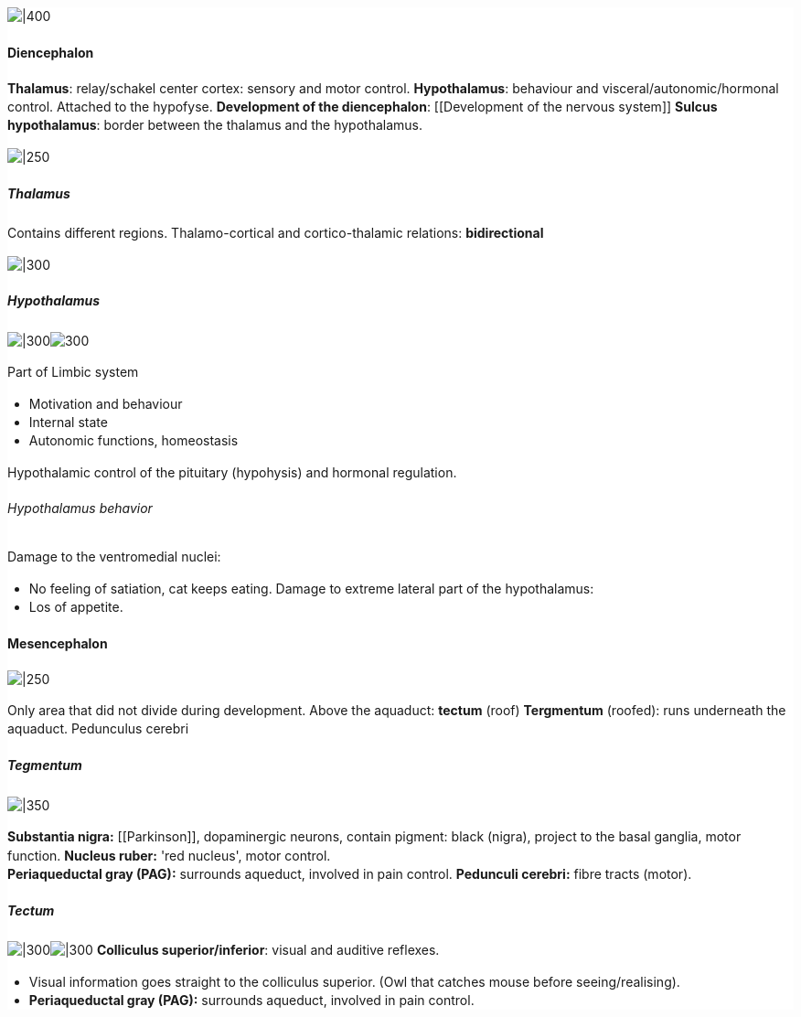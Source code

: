![|400](https://i.imgur.com/xadGAeA.png)

#### Diencephalon
**Thalamus**: relay/schakel center cortex: sensory and motor control. 
**Hypothalamus**: behaviour and visceral/autonomic/hormonal control. Attached to the hypofyse. 
**Development of the diencephalon**: [[Development of the nervous system]]
**Sulcus hypothalamus**: border between the thalamus and the hypothalamus.

![|250](https://i.imgur.com/qBhKEda.png)

##### Thalamus
Contains different regions. 
Thalamo-cortical and cortico-thalamic relations: **bidirectional**

![|300](https://i.imgur.com/lfpQyt6.png)

##### Hypothalamus
![|300](https://i.imgur.com/wvNjohf.png)![300](https://i.imgur.com/OVBmTkX.png)

Part of Limbic system
- Motivation and behaviour
- Internal state
- Autonomic functions, homeostasis

Hypothalamic control of the pituitary (hypohysis) and hormonal regulation.

###### Hypothalamus behavior
Damage to the ventromedial nuclei:
- No feeling of satiation, cat keeps eating. 
Damage to extreme lateral part of the hypothalamus:
- Los of appetite.

#### Mesencephalon
![|250](https://i.imgur.com/rLqqoX1.png)

Only area that did not divide during development. 
Above the aquaduct: **tectum** (roof)
**Tergmentum** (roofed): runs underneath the aquaduct.
Pedunculus cerebri

##### Tegmentum
![|350](https://i.imgur.com/UHLocAP.png)

**Substantia nigra:** [[Parkinson]], dopaminergic neurons, contain pigment: black (nigra), project to the basal ganglia, motor function. 
**Nucleus ruber:** 'red nucleus', motor control.  
**Periaqueductal gray (PAG):** surrounds aqueduct, involved in pain control. 
**Pedunculi cerebri:** fibre tracts (motor).

##### Tectum
![|300](https://i.imgur.com/bh6cFDR.png)![|300](https://i.imgur.com/aCZ62JV.png)
**Colliculus superior/inferior**: visual and auditive reflexes. 
- Visual information goes straight to the colliculus superior. (Owl that catches mouse before seeing/realising).
- **Periaqueductal gray (PAG):** surrounds aqueduct, involved in pain control. 
